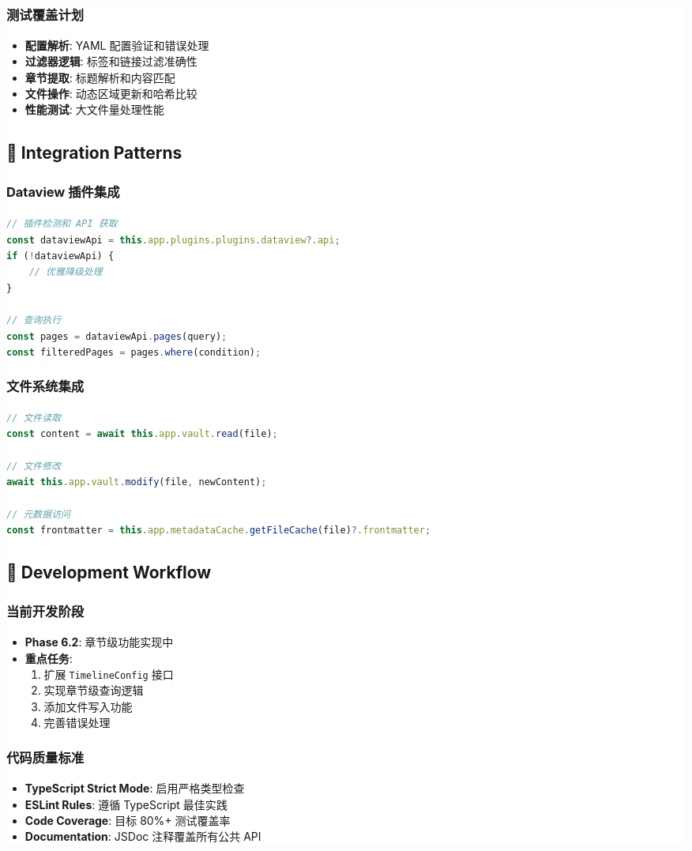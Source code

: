 ### 测试覆盖计划
- **配置解析**: YAML 配置验证和错误处理
- **过滤器逻辑**: 标签和链接过滤准确性
- **章节提取**: 标题解析和内容匹配
- **文件操作**: 动态区域更新和哈希比较
- **性能测试**: 大文件量处理性能

## 🔄 Integration Patterns

### Dataview 插件集成
```typescript
// 插件检测和 API 获取
const dataviewApi = this.app.plugins.plugins.dataview?.api;
if (!dataviewApi) {
    // 优雅降级处理
}

// 查询执行
const pages = dataviewApi.pages(query);
const filteredPages = pages.where(condition);
```

### 文件系统集成
```typescript
// 文件读取
const content = await this.app.vault.read(file);

// 文件修改
await this.app.vault.modify(file, newContent);

// 元数据访问
const frontmatter = this.app.metadataCache.getFileCache(file)?.frontmatter;
```

## 📝 Development Workflow

### 当前开发阶段
- **Phase 6.2**: 章节级功能实现中
- **重点任务**: 
  1. 扩展 `TimelineConfig` 接口
  2. 实现章节级查询逻辑
  3. 添加文件写入功能
  4. 完善错误处理

### 代码质量标准
- **TypeScript Strict Mode**: 启用严格类型检查
- **ESLint Rules**: 遵循 TypeScript 最佳实践
- **Code Coverage**: 目标 80%+ 测试覆盖率
- **Documentation**: JSDoc 注释覆盖所有公共 API
